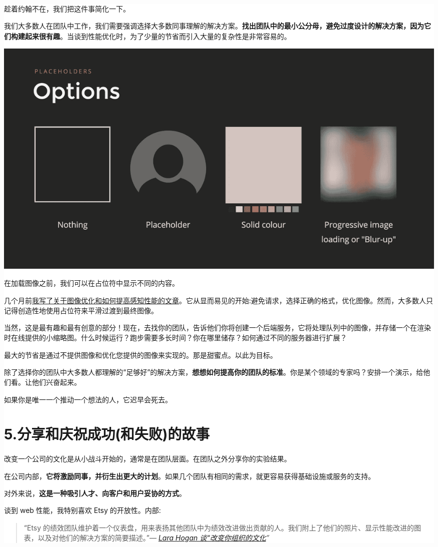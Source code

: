 趁着约翰不在，我们把这件事简化一下。

我们大多数人在团队中工作，我们需要强调选择大多数同事理解的解决方案。**找出团队中的最小公分母，避免过度设计的解决方案，因为它们构建起来很有趣**。当谈到性能优化时，为了少量的节省而引入大量的复杂性是非常容易的。

![](img/f8973361ee876648fe1bbdd386e72bd4.png)

在加载图像之前，我们可以在占位符中显示不同的内容。

几个月前[我写了关于图像优化和如何提高感知性能的文章](https://medium.com/@jmperezperez/lazy-loading-images-on-the-web-to-improve-loading-time-and-saving-bandwidth-ec988b710290)。它从显而易见的开始:避免请求，选择正确的格式，优化图像。然而，大多数人只记得创造性地使用占位符来平滑过渡到最终图像。

当然，这是最有趣和最有创意的部分！现在，去找你的团队，告诉他们你将创建一个后端服务，它将处理队列中的图像，并存储一个在渲染时在线提供的小缩略图。什么时候运行？跑步需要多长时间？你在哪里储存？如何通过不同的服务器进行扩展？

最大的节省是通过不提供图像和优化您提供的图像来实现的。那是甜蜜点。以此为目标。

除了选择你的团队中大多数人都理解的“足够好”的解决方案，**想想如何提高你的团队的标准**。你是某个领域的专家吗？安排一个演示，给他们看。让他们兴奋起来。

如果你是唯一一个推动一个想法的人，它迟早会死去。

# 5.分享和庆祝成功(和失败)的故事

改变一个公司的文化是从小战斗开始的，通常是在团队层面。在团队之外分享你的实验结果。

在公司内部，**它将激励同事，并衍生出更大的计划**。如果几个团队有相同的需求，就更容易获得基础设施或服务的支持。

对外来说，**这是一种吸引人才、向客户和用户妥协的方式**。

谈到 web 性能，我特别喜欢 Etsy 的开放性。内部:

> “Etsy 的绩效团队维护着一个仪表盘，用来表扬其他团队中为绩效改进做出贡献的人。我们附上了他们的照片、显示性能改进的图表，以及对他们的解决方案的简要描述。”— [*Lara Hogan 谈“改变你组织的文化*](http://designingforperformance.com/changing-culture/)*”*
